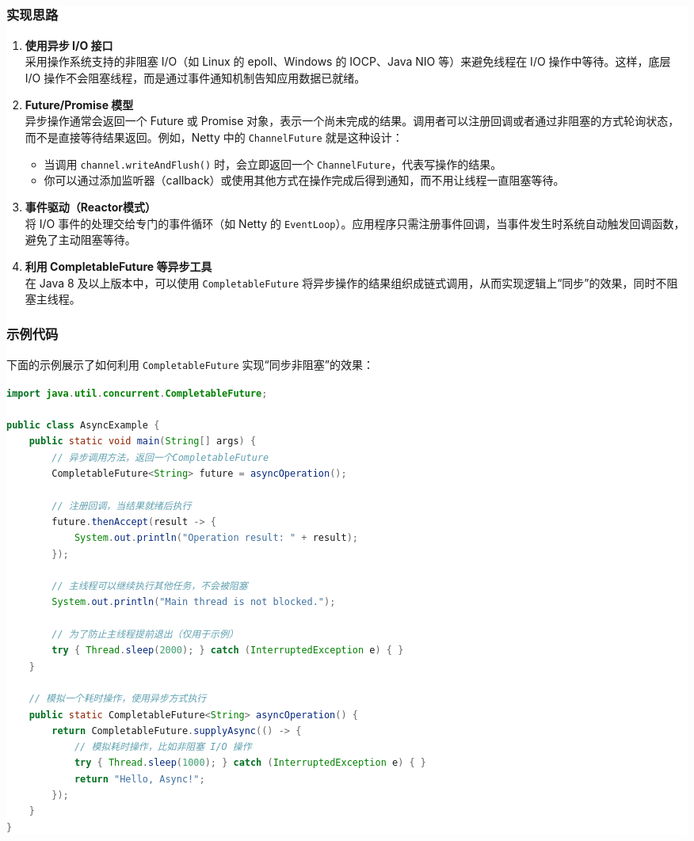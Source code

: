 ### 实现思路

1.  **使用异步 I/O 接口**  
    采用操作系统支持的非阻塞 I/O（如 Linux 的 epoll、Windows 的 IOCP、Java NIO 等）来避免线程在 I/O 操作中等待。这样，底层 I/O 操作不会阻塞线程，而是通过事件通知机制告知应用数据已就绪。
    
2.  **Future/Promise 模型**  
    异步操作通常会返回一个 Future 或 Promise 对象，表示一个尚未完成的结果。调用者可以注册回调或者通过非阻塞的方式轮询状态，而不是直接等待结果返回。例如，Netty 中的 `ChannelFuture` 就是这种设计：
    
    *   当调用 `channel.writeAndFlush()` 时，会立即返回一个 `ChannelFuture`，代表写操作的结果。
    *   你可以通过添加监听器（callback）或使用其他方式在操作完成后得到通知，而不用让线程一直阻塞等待。
3.  **事件驱动（Reactor模式）**  
    将 I/O 事件的处理交给专门的事件循环（如 Netty 的 `EventLoop`）。应用程序只需注册事件回调，当事件发生时系统自动触发回调函数，避免了主动阻塞等待。
    
4.  **利用 CompletableFuture 等异步工具**  
    在 Java 8 及以上版本中，可以使用 `CompletableFuture` 将异步操作的结果组织成链式调用，从而实现逻辑上“同步”的效果，同时不阻塞主线程。
    

### 示例代码

下面的示例展示了如何利用 `CompletableFuture` 实现“同步非阻塞”的效果：

```java
import java.util.concurrent.CompletableFuture;

public class AsyncExample {
    public static void main(String[] args) {
        // 异步调用方法，返回一个CompletableFuture
        CompletableFuture<String> future = asyncOperation();
        
        // 注册回调，当结果就绪后执行
        future.thenAccept(result -> {
            System.out.println("Operation result: " + result);
        });
        
        // 主线程可以继续执行其他任务，不会被阻塞
        System.out.println("Main thread is not blocked.");
        
        // 为了防止主线程提前退出（仅用于示例）
        try { Thread.sleep(2000); } catch (InterruptedException e) { }
    }
    
    // 模拟一个耗时操作，使用异步方式执行
    public static CompletableFuture<String> asyncOperation() {
        return CompletableFuture.supplyAsync(() -> {
            // 模拟耗时操作，比如非阻塞 I/O 操作
            try { Thread.sleep(1000); } catch (InterruptedException e) { }
            return "Hello, Async!";
        });
    }
}
```
